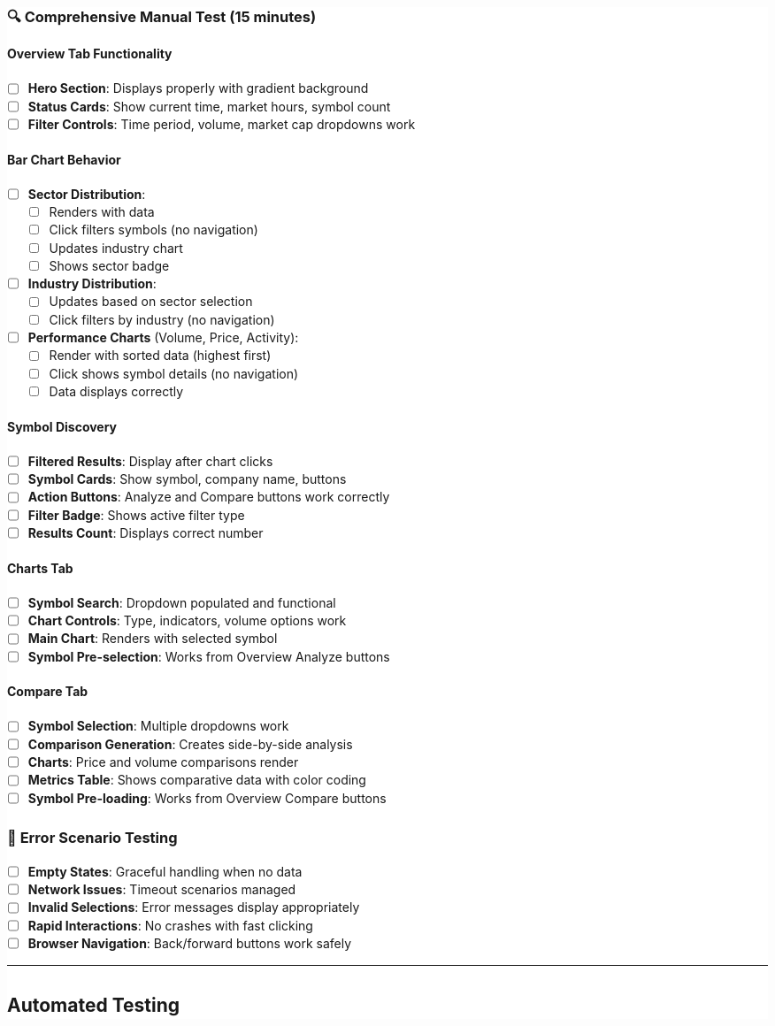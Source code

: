 ### 🔍 **Comprehensive Manual Test (15 minutes)**

#### **Overview Tab Functionality**
- [ ] **Hero Section**: Displays properly with gradient background
- [ ] **Status Cards**: Show current time, market hours, symbol count
- [ ] **Filter Controls**: Time period, volume, market cap dropdowns work

#### **Bar Chart Behavior** 
- [ ] **Sector Distribution**:
  - [ ] Renders with data
  - [ ] Click filters symbols (no navigation)
  - [ ] Updates industry chart
  - [ ] Shows sector badge
- [ ] **Industry Distribution**:
  - [ ] Updates based on sector selection
  - [ ] Click filters by industry (no navigation)
- [ ] **Performance Charts** (Volume, Price, Activity):
  - [ ] Render with sorted data (highest first)
  - [ ] Click shows symbol details (no navigation)
  - [ ] Data displays correctly

#### **Symbol Discovery**
- [ ] **Filtered Results**: Display after chart clicks
- [ ] **Symbol Cards**: Show symbol, company name, buttons
- [ ] **Action Buttons**: Analyze and Compare buttons work correctly
- [ ] **Filter Badge**: Shows active filter type
- [ ] **Results Count**: Displays correct number

#### **Charts Tab**
- [ ] **Symbol Search**: Dropdown populated and functional
- [ ] **Chart Controls**: Type, indicators, volume options work
- [ ] **Main Chart**: Renders with selected symbol
- [ ] **Symbol Pre-selection**: Works from Overview Analyze buttons

#### **Compare Tab**  
- [ ] **Symbol Selection**: Multiple dropdowns work
- [ ] **Comparison Generation**: Creates side-by-side analysis
- [ ] **Charts**: Price and volume comparisons render
- [ ] **Metrics Table**: Shows comparative data with color coding
- [ ] **Symbol Pre-loading**: Works from Overview Compare buttons

### 🚨 **Error Scenario Testing**

- [ ] **Empty States**: Graceful handling when no data
- [ ] **Network Issues**: Timeout scenarios managed
- [ ] **Invalid Selections**: Error messages display appropriately
- [ ] **Rapid Interactions**: No crashes with fast clicking
- [ ] **Browser Navigation**: Back/forward buttons work safely

---

## Automated Testing
